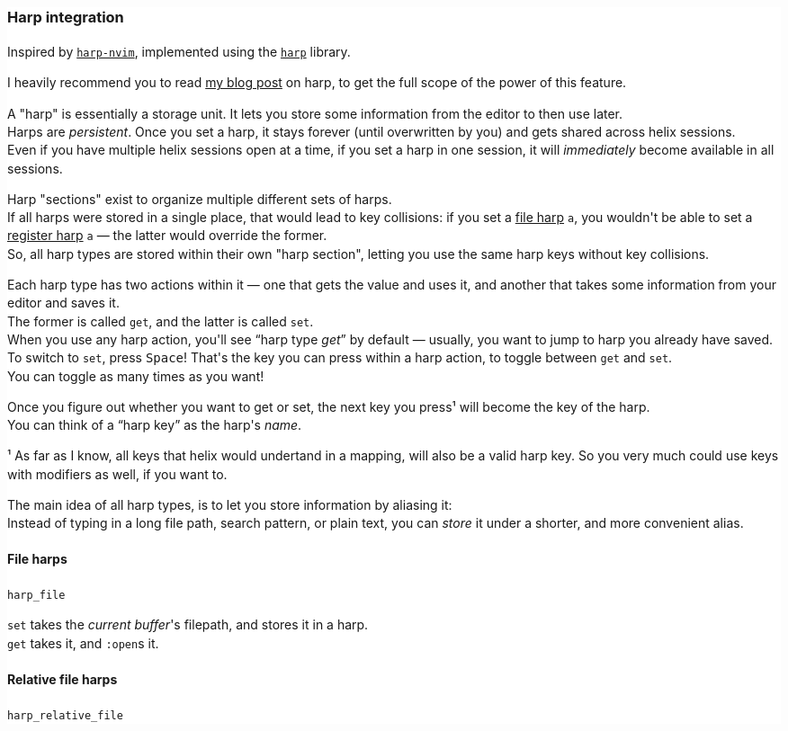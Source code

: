 ### Harp integration

Inspired by [`harp-nvim`](https://github.com/Axlefublr/harp-nvim), implemented using the [`harp`](https://github.com/Axlefublr/harp) library.

I heavily recommend you to read [my blog post](https://axlefublr.github.io/harp/) on harp, to get the full scope of the power of this feature.

A "harp" is essentially a storage unit. It lets you store some information from the editor to then use later. \
Harps are *persistent*. Once you set a harp, it stays forever (until overwritten by you) and gets shared across helix sessions. \
Even if you have multiple helix sessions open at a time, if you set a harp in one session, it will *immediately* become available in all sessions.

Harp "sections" exist to organize multiple different sets of harps. \
If all harps were stored in a single place, that would lead to key collisions: if you set a [file harp](#file-harps) `a`, you wouldn't be able to set a [register harp](#register-harps) `a` — the latter would override the former. \
So, all harp types are stored within their own "harp section", letting you use the same harp keys without key collisions.

Each harp type has two actions within it — one that gets the value and uses it, and another that takes some information from your editor and saves it. \
The former is called `get`, and the latter is called `set`. \
When you use any harp action, you'll see “harp type *get*” by default — usually, you want to jump to harp you already have saved. \
To switch to `set`, press <kbd>Space</kbd>! That's the key you can press within a harp action, to toggle between `get` and `set`. \
You can toggle as many times as you want!

Once you figure out whether you want to get or set, the next key you press¹ will become the key of the harp. \
You can think of a “harp key” as the harp's *name*.

¹ As far as I know, all keys that helix would undertand in a mapping, will also be a valid harp key. So you very much could use keys with modifiers as well, if you want to.

The main idea of all harp types, is to let you store information by aliasing it: \
Instead of typing in a long file path, search pattern, or plain text, you can *store* it under a shorter, and more convenient alias.

#### File harps

```
harp_file
```

`set` takes the *current buffer*'s filepath, and stores it in a harp. \
`get` takes it, and `:open`s it.

#### Relative file harps

```
harp_relative_file
```
